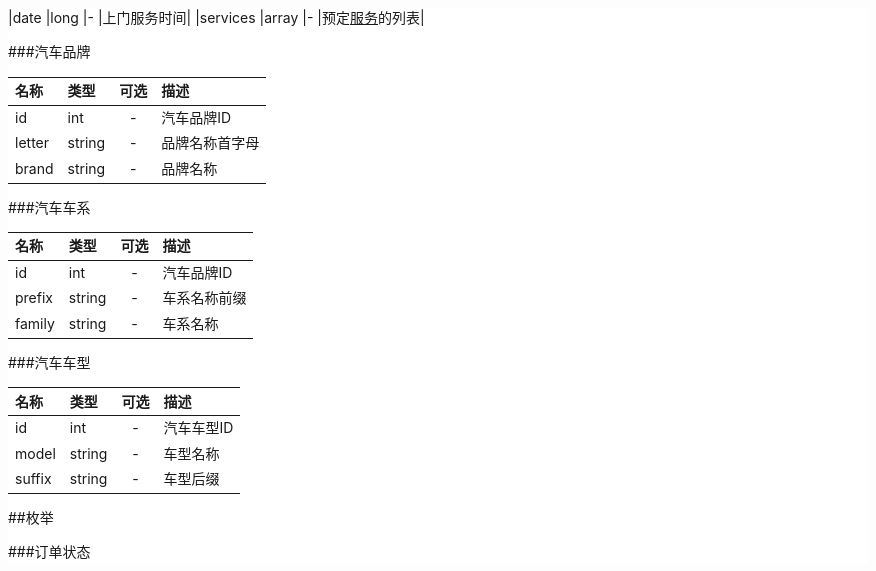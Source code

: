 |date           |long       |-  |上门服务时间|
|services       |array      |-  |预定[服务](#struct-service)的列表|

<a name="struct-brand"></a>
###汽车品牌

|名称			|类型		|可选|描述|
|:--			|:--		|:--:|:--|
|id             |int        |-  |汽车品牌ID|
|letter         |string     |-  |品牌名称首字母|
|brand          |string     |-  |品牌名称|

<a name="struct-family"></a>
###汽车车系

|名称			|类型		|可选|描述|
|:--			|:--		|:--:|:--|
|id             |int        |-  |汽车品牌ID|
|prefix         |string     |-  |车系名称前缀|
|family         |string     |-  |车系名称|

<a name="struct-model"></a>
###汽车车型

|名称			|类型		|可选|描述|
|:--			|:--		|:--:|:--|
|id             |int        |-  |汽车车型ID|
|model          |string     |-  |车型名称|
|suffix         |string     |-  |车型后缀|





##枚举

<a name="enum-order-status"></a>
###订单状态

